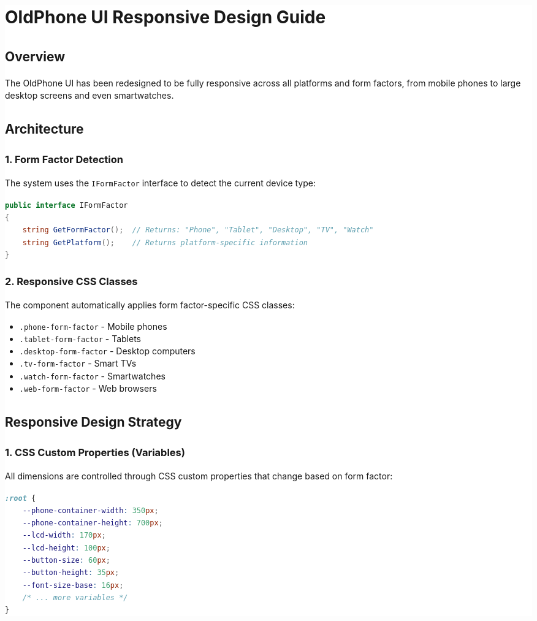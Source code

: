 # OldPhone UI Responsive Design Guide

## Overview

The OldPhone UI has been redesigned to be fully responsive across all platforms and form factors, from mobile phones to large desktop screens and even smartwatches.

## Architecture

### 1. Form Factor Detection

The system uses the `IFormFactor` interface to detect the current device type:

```csharp
public interface IFormFactor
{
    string GetFormFactor();  // Returns: "Phone", "Tablet", "Desktop", "TV", "Watch"
    string GetPlatform();    // Returns platform-specific information
}
```

### 2. Responsive CSS Classes

The component automatically applies form factor-specific CSS classes:

- `.phone-form-factor` - Mobile phones
- `.tablet-form-factor` - Tablets
- `.desktop-form-factor` - Desktop computers
- `.tv-form-factor` - Smart TVs
- `.watch-form-factor` - Smartwatches
- `.web-form-factor` - Web browsers

## Responsive Design Strategy

### 1. CSS Custom Properties (Variables)

All dimensions are controlled through CSS custom properties that change based on form factor:

```css
:root {
    --phone-container-width: 350px;
    --phone-container-height: 700px;
    --lcd-width: 170px;
    --lcd-height: 100px;
    --button-size: 60px;
    --button-height: 35px;
    --font-size-base: 16px;
    /* ... more variables */
}
```
